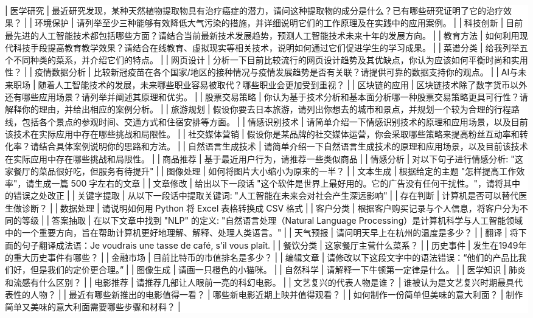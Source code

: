 | 医学研究                                  | 最近研究发现，某种天然植物提取物具有治疗癌症的潜力，请问这种提取物的成分是什么？已有哪些研究证明了它的治疗效果？        |
| 环境保护                                  | 请列举至少三种能够有效降低大气污染的措施，并详细说明它们的工作原理及在实践中的应用案例。                                  |
| 科技创新                                  | 目前最先进的人工智能技术都包括哪些方面？请结合当前最新技术发展趋势，预测人工智能技术未来十年的发展方向。                   |
| 教育方法                                  | 如何利用现代科技手段提高教育教学效果？请结合在线教育、虚拟现实等相关技术，说明如何通过它们促进学生的学习成果。           |
| 菜谱分类                 | 给我列举五个不同种类的菜系，并介绍它们的特点。                                                                                                                                                                       |
| 网页设计                 | 分析一下目前比较流行的网页设计趋势及其优缺点，你认为应该如何平衡时尚和实用性？                                                                                                                                         |
| 疫情数据分析             | 比较新冠疫苗在各个国家/地区的接种情况与疫情发展趋势是否有关联？请提供可靠的数据支持你的观点。                                                                                                                         |
| AI与未来职场            | 随着人工智能技术的发展，未来哪些职业容易被取代？哪些职业会更加受到重视？                                                                                                                                               |
| 区块链的应用             | 区块链技术除了数字货币以外还有哪些应用场景？请列举并阐述其原理和优劣。                                                                                                                                                 |
| 股票交易策略             | 你认为基于技术分析和基本面分析哪一种股票交易策略更具可行性？请解释你的理由，并给出相应的案例分析。                                                                                                                     |
| 旅游规划                 | 假设你要去日本旅游，请列出你想去的城市和景点，并规划一个较为合理的行程路线，包括各个景点的参观时间、交通方式和住宿安排等方面。                                                                                  |
| 情感识别技术             | 请简单介绍一下情感识别技术的原理和应用场景，以及目前该技术在实际应用中存在哪些挑战和局限性。                                                                                                                           |
| 社交媒体营销             | 假设你是某品牌的社交媒体运营，你会采取哪些策略来提高粉丝互动率和转化率？请结合具体案例说明你的思路和方法。                                                                                                           |
| 自然语言生成技术         | 请简单介绍一下自然语言生成技术的原理和应用场景，以及目前该技术在实际应用中存在哪些挑战和局限性。                                                                                                                         |
| 商品推荐 | 基于最近用户行为，请推荐一些类似商品 |
| 情感分析 | 对以下句子进行情感分析: "这家餐厅的菜品很好吃，但服务有待提升" |
| 图像处理 | 如何将图片大小缩小为原来的一半？ |
| 文本生成 | 根据给定的主题 "怎样提高工作效率"，请生成一篇 500 字左右的文章 |
| 文章修改 | 给出以下一段话 "这个软件是世界上最好用的。它的广告没有任何干扰性。"，请将其中的错误之处改正 |
| 关键字提取 | 从以下一段话中提取关键词: "人工智能在未来会对社会产生深远影响" |
| 存在判断 | 计算机是否可以替代医生做诊断？ |
| 数据处理 | 请说明如何用 Python 将 Excel 表格转换成 CSV 格式 |
| 客户分类 | 根据客户购买记录与个人信息，将客户分为不同的等级 |
| 答案抽取 | 在以下文章中找到 "NLP" 的定义: "自然语言处理（Natural Language Processing）是计算机科学与人工智能领域中的一个重要方向，旨在帮助计算机更好地理解、解释、处理人类语言。" |
| 天气预报                   | 请问明天早上在杭州的温度是多少？                                                                             |
| 翻译                       | 将下面的句子翻译成法语：Je voudrais une tasse de café, s'il vous plaît.                                         |
| 餐饮分类                   | 这家餐厅主营什么菜系？                                                                                       |
| 历史事件                   | 发生在1949年的重大历史事件有哪些？                                                                           |
| 金融市场                   | 目前比特币的市值排名是多少？                                                                                 |
| 编辑文章                   | 请修改以下这段文字中的语法错误：“他们的产品比我们好，但是我们的定价更合理。”                                 |
| 图像生成                   | 请画一只橙色的小猫咪。                                                                                       |
| 自然科学                   | 请解释一下牛顿第一定律是什么。                                                                               |
| 医学知识                   | 肺炎和流感有什么区别？                                                                                       |
| 电影推荐                   | 请推荐几部让人眼前一亮的科幻电影。                                                                           |
| 文艺复兴的代表人物是谁？ | 谁被认为是文艺复兴时期最具代表性的人物？ |
| 最近有哪些新推出的电影值得一看？ | 哪些新电影近期上映并值得观看？ |
| 如何制作一份简单但美味的意大利面？ | 制作简单又美味的意大利面需要哪些步骤和材料？ |